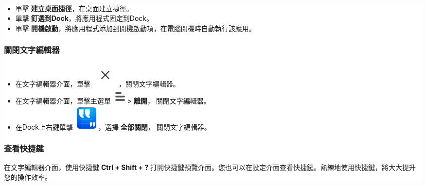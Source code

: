  - 單擊 **建立桌面捷徑**，在桌面建立捷徑。
 - 單擊 **釘選到Dock**，將應用程式固定到Dock。
 - 單擊 **開機啟動**，將應用程式添加到開機啟動項，在電腦開機時自動執行該應用。

### 關閉文字編輯器

- 在文字編輯器介面，單擊 ![close_icon](../common/close_icon.svg)，關閉文字編輯器。
- 在文字編輯器介面，單擊主選單 ![icon_menu](../common/icon_menu.svg)> **離開**， 關閉文字編輯器。
- 在Dock上右鍵單擊 ![deepin_editor](../common/deepin_editor.svg)，選擇 **全部關閉**， 關閉文字編輯器。


### 查看快捷鍵

在文字編輯器介面，使用快捷鍵 **Ctrl + Shift + ?** 打開快捷鍵預覽介面。您也可以在設定介面查看快捷鍵。熟練地使用快捷鍵，將大大提升您的操作效率。
